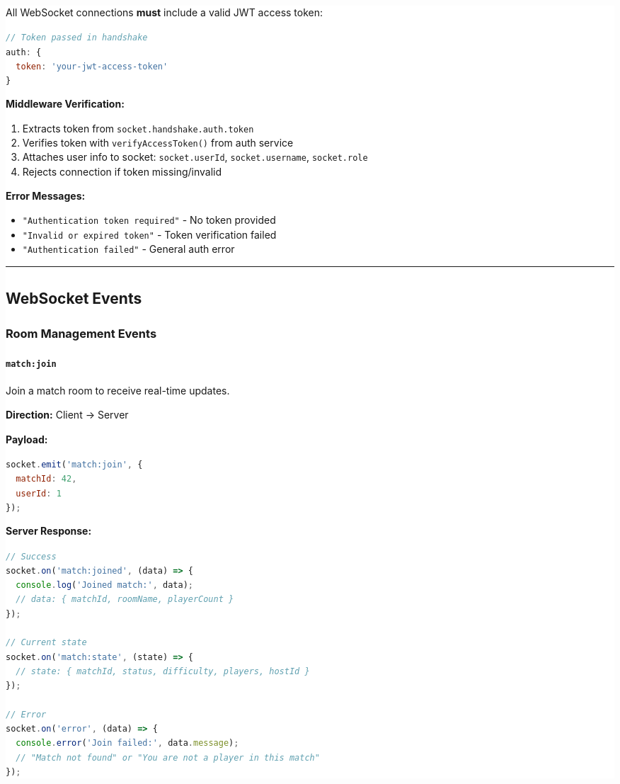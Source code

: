 All WebSocket connections **must** include a valid JWT access token:

```javascript
// Token passed in handshake
auth: {
  token: 'your-jwt-access-token'
}
```

**Middleware Verification:**
1. Extracts token from `socket.handshake.auth.token`
2. Verifies token with `verifyAccessToken()` from auth service
3. Attaches user info to socket: `socket.userId`, `socket.username`, `socket.role`
4. Rejects connection if token missing/invalid

**Error Messages:**
- `"Authentication token required"` - No token provided
- `"Invalid or expired token"` - Token verification failed
- `"Authentication failed"` - General auth error

---

## WebSocket Events

### Room Management Events

#### `match:join`
Join a match room to receive real-time updates.

**Direction:** Client → Server

**Payload:**
```javascript
socket.emit('match:join', {
  matchId: 42,
  userId: 1
});
```

**Server Response:**
```javascript
// Success
socket.on('match:joined', (data) => {
  console.log('Joined match:', data);
  // data: { matchId, roomName, playerCount }
});

// Current state
socket.on('match:state', (state) => {
  // state: { matchId, status, difficulty, players, hostId }
});

// Error
socket.on('error', (data) => {
  console.error('Join failed:', data.message);
  // "Match not found" or "You are not a player in this match"
});
```
